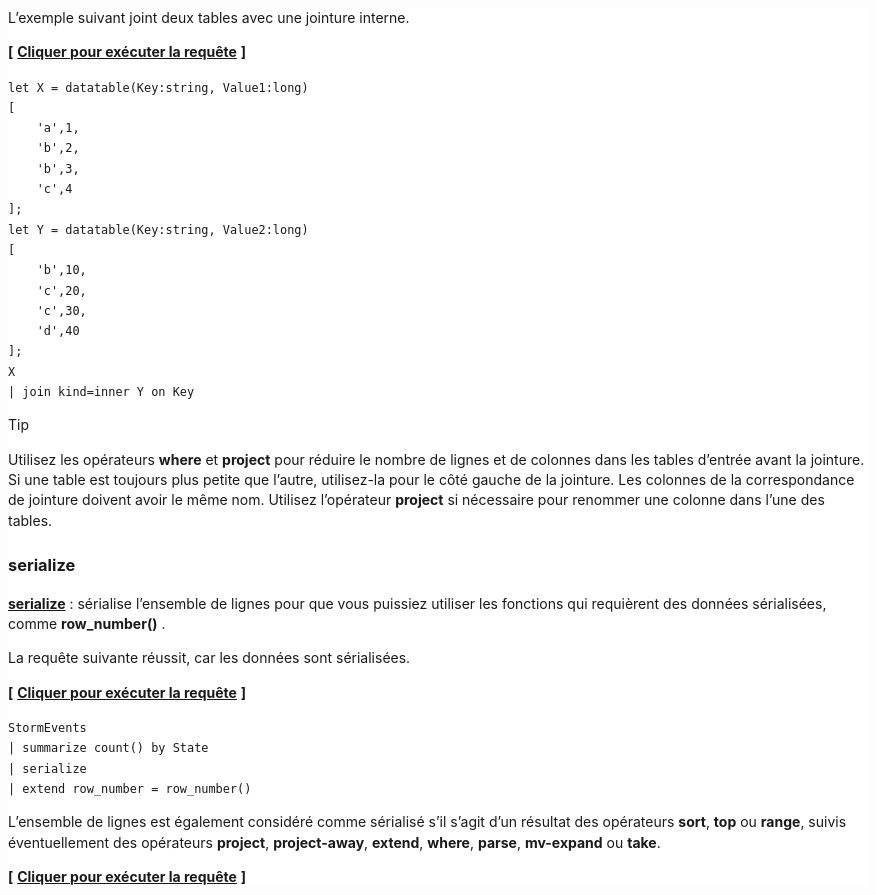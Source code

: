 L’exemple suivant joint deux tables avec une jointure interne.

**\[** [**Cliquer pour exécuter la requête**](https://dataexplorer.azure.com/clusters/help/databases/Samples?query=H4sIAAAAAAAAA8tJLVGIULBVSEksAcKknFQN79RKq+KSosy8dB2FsMSc0lRDq5z8vHRNXq5oXi4FIFBPVNcx1IGyk9R1jJDYxjB2srqOCS9XrDUvVw7Qhkj8Nhih2wA0ydAAySgjZI4xnJMCtMQAYkuEQo1CVn5mnkJ2Zl6KbWZeXmoR0Nb8PAWgZQAFPLdO5AAAAA==) **\]**

```Kusto
let X = datatable(Key:string, Value1:long)
[
    'a',1,
    'b',2,
    'b',3,
    'c',4
];
let Y = datatable(Key:string, Value2:long)
[
    'b',10,
    'c',20,
    'c',30,
    'd',40
];
X 
| join kind=inner Y on Key
```

> [!TIP]
> Utilisez les opérateurs **where** et **project** pour réduire le nombre de lignes et de colonnes dans les tables d’entrée avant la jointure. Si une table est toujours plus petite que l’autre, utilisez-la pour le côté gauche de la jointure. Les colonnes de la correspondance de jointure doivent avoir le même nom. Utilisez l’opérateur **project** si nécessaire pour renommer une colonne dans l’une des tables.

### <a name="serialize"></a>serialize

[**serialize**](kusto/query/serializeoperator.md) : sérialise l’ensemble de lignes pour que vous puissiez utiliser les fonctions qui requièrent des données sérialisées, comme **row_number()** .

La requête suivante réussit, car les données sont sérialisées.

**\[** [**Cliquer pour exécuter la requête**](https://dataexplorer.azure.com/clusters/help/databases/Samples?query=H4sIAAAAAAAEAAsuyS%2fKdS1LzSsp5uWqUSguzc1NLMqsSlVIzi%2fNK9HQVEiqVAguSSxJBcumFmUm5gBlQZzUipLUvBSFovzy%2bLzS3KTUIgVbJI6GJgB4pV4NWgAAAA%3d%3d) **\]**

```Kusto
StormEvents
| summarize count() by State
| serialize
| extend row_number = row_number()
```

L’ensemble de lignes est également considéré comme sérialisé s’il s’agit d’un résultat des opérateurs **sort**, **top** ou **range**, suivis éventuellement des opérateurs **project**, **project-away**, **extend**, **where**, **parse**, **mv-expand** ou **take**.

**\[** [**Cliquer pour exécuter la requête**](https://dataexplorer.azure.com/clusters/help/databases/Samples?query=H4sIAAAAAAAEAAsuyS%2fKdS1LzSsp5uWqUSguzc1NLMqsSlVIzi%2fNK9HQVEiqVAguSSxJBcvmF5XABRQSi5NBgqkVJal5KQpF%2beXxeaW5SalFCrZIHA1NAEGimf5iAAAA) **\]**
